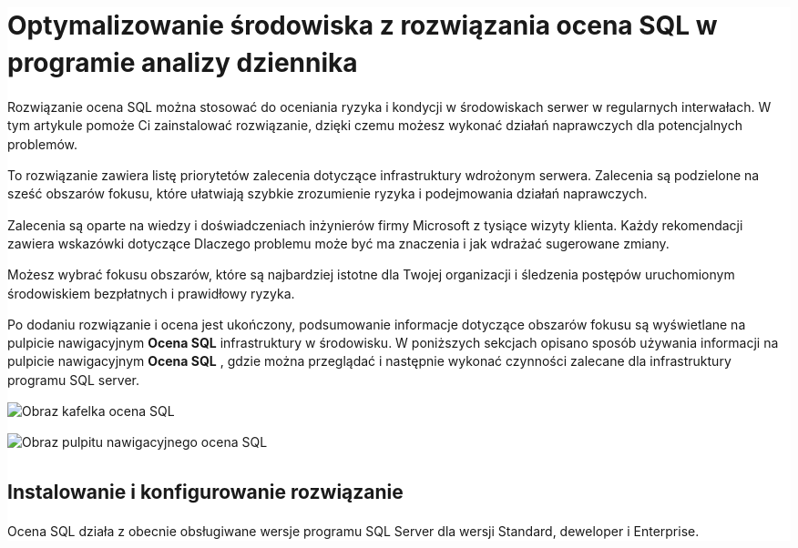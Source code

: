 <properties
    pageTitle="Optymalizowanie środowiska z rozwiązanie ocena SQL w dzienniku analizy | Microsoft Azure"
    description="Rozwiązanie ocena SQL można stosować do oceniania ryzyka i kondycji w środowiskach serwer w regularnych interwałach."
    services="log-analytics"
    documentationCenter=""
    authors="bandersmsft"
    manager="jwhit"
    editor=""/>

<tags
    ms.service="log-analytics"
    ms.workload="na"
    ms.tgt_pltfrm="na"
    ms.devlang="na"
    ms.topic="article"
    ms.date="08/11/2016"
    ms.author="banders"/>

# <a name="optimize-your-environment-with-the-sql-assessment-solution-in-log-analytics"></a>Optymalizowanie środowiska z rozwiązania ocena SQL w programie analizy dziennika


Rozwiązanie ocena SQL można stosować do oceniania ryzyka i kondycji w środowiskach serwer w regularnych interwałach. W tym artykule pomoże Ci zainstalować rozwiązanie, dzięki czemu możesz wykonać działań naprawczych dla potencjalnych problemów.

To rozwiązanie zawiera listę priorytetów zalecenia dotyczące infrastruktury wdrożonym serwera. Zalecenia są podzielone na sześć obszarów fokusu, które ułatwiają szybkie zrozumienie ryzyka i podejmowania działań naprawczych.

Zalecenia są oparte na wiedzy i doświadczeniach inżynierów firmy Microsoft z tysiące wizyty klienta. Każdy rekomendacji zawiera wskazówki dotyczące Dlaczego problemu może być ma znaczenia i jak wdrażać sugerowane zmiany.

Możesz wybrać fokusu obszarów, które są najbardziej istotne dla Twojej organizacji i śledzenia postępów uruchomionym środowiskiem bezpłatnych i prawidłowy ryzyka.

Po dodaniu rozwiązanie i ocena jest ukończony, podsumowanie informacje dotyczące obszarów fokusu są wyświetlane na pulpicie nawigacyjnym **Ocena SQL** infrastruktury w środowisku. W poniższych sekcjach opisano sposób używania informacji na pulpicie nawigacyjnym **Ocena SQL** , gdzie można przeglądać i następnie wykonać czynności zalecane dla infrastruktury programu SQL server.

![Obraz kafelka ocena SQL](./media/log-analytics-sql-assessment/sql-assess-tile.png)

![Obraz pulpitu nawigacyjnego ocena SQL](./media/log-analytics-sql-assessment/sql-assess-dash.png)

## <a name="installing-and-configuring-the-solution"></a>Instalowanie i konfigurowanie rozwiązanie
Ocena SQL działa z obecnie obsługiwane wersje programu SQL Server dla wersji Standard, deweloper i Enterprise.
